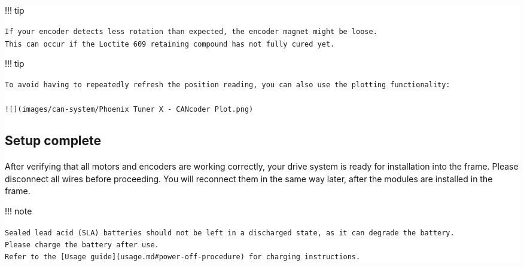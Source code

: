 !!! tip

    If your encoder detects less rotation than expected, the encoder magnet might be loose.
    This can occur if the Loctite 609 retaining compound has not fully cured yet.

!!! tip

    To avoid having to repeatedly refresh the position reading, you can also use the plotting functionality:

    ![](images/can-system/Phoenix Tuner X - CANcoder Plot.png)

## Setup complete

After verifying that all motors and encoders are working correctly, your drive system is ready for installation into the frame.
Please disconnect all wires before proceeding.
You will reconnect them in the same way later, after the modules are installed in the frame.

!!! note

    Sealed lead acid (SLA) batteries should not be left in a discharged state, as it can degrade the battery.
    Please charge the battery after use.
    Refer to the [Usage guide](usage.md#power-off-procedure) for charging instructions.
